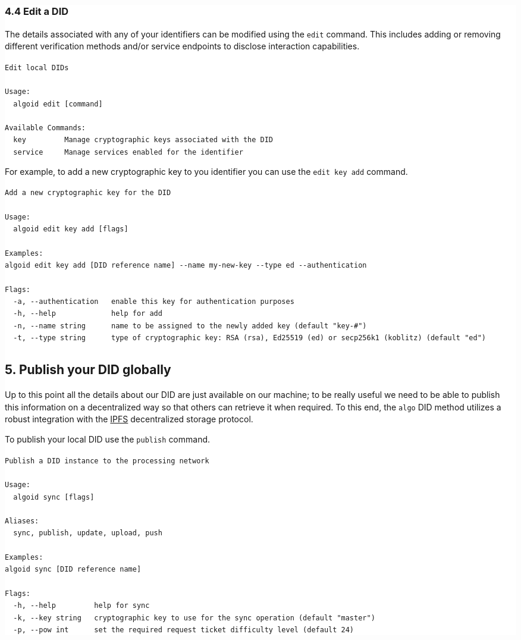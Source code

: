 ### 4.4 Edit a DID

The details associated with any of your identifiers can be modified using the
`edit` command. This includes adding or removing different verification methods
and/or service endpoints to disclose interaction capabilities.

```txt
Edit local DIDs

Usage:
  algoid edit [command]

Available Commands:
  key         Manage cryptographic keys associated with the DID
  service     Manage services enabled for the identifier
```

For example, to add a new cryptographic key to you identifier you can use the
`edit key add` command.

```txt
Add a new cryptographic key for the DID

Usage:
  algoid edit key add [flags]

Examples:
algoid edit key add [DID reference name] --name my-new-key --type ed --authentication

Flags:
  -a, --authentication   enable this key for authentication purposes
  -h, --help             help for add
  -n, --name string      name to be assigned to the newly added key (default "key-#")
  -t, --type string      type of cryptographic key: RSA (rsa), Ed25519 (ed) or secp256k1 (koblitz) (default "ed")
```

## 5. Publish your DID globally

Up to this point all the details about our DID are just available on our machine;
to be really useful we need to be able to publish this information on a decentralized
way so that others can retrieve it when required. To this end, the `algo` DID method
utilizes a robust integration with the [IPFS](https://ipfs.io/) decentralized storage
protocol.

To publish your local DID use the `publish` command.

```txt
Publish a DID instance to the processing network

Usage:
  algoid sync [flags]

Aliases:
  sync, publish, update, upload, push

Examples:
algoid sync [DID reference name]

Flags:
  -h, --help         help for sync
  -k, --key string   cryptographic key to use for the sync operation (default "master")
  -p, --pow int      set the required request ticket difficulty level (default 24)
```
